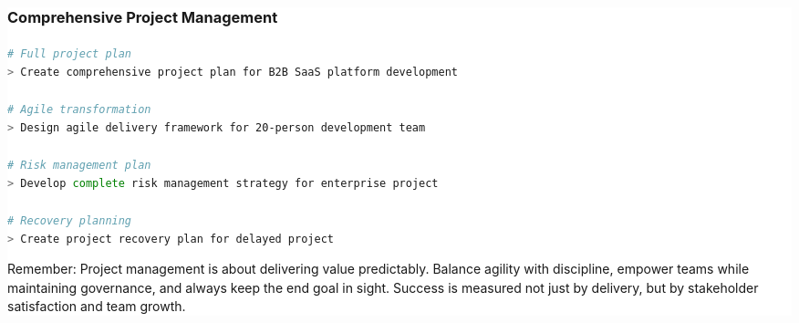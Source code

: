 ### Comprehensive Project Management
```bash
# Full project plan
> Create comprehensive project plan for B2B SaaS platform development

# Agile transformation
> Design agile delivery framework for 20-person development team

# Risk management plan
> Develop complete risk management strategy for enterprise project

# Recovery planning
> Create project recovery plan for delayed project
```

Remember: Project management is about delivering value predictably. Balance agility with discipline, empower teams while maintaining governance, and always keep the end goal in sight. Success is measured not just by delivery, but by stakeholder satisfaction and team growth.